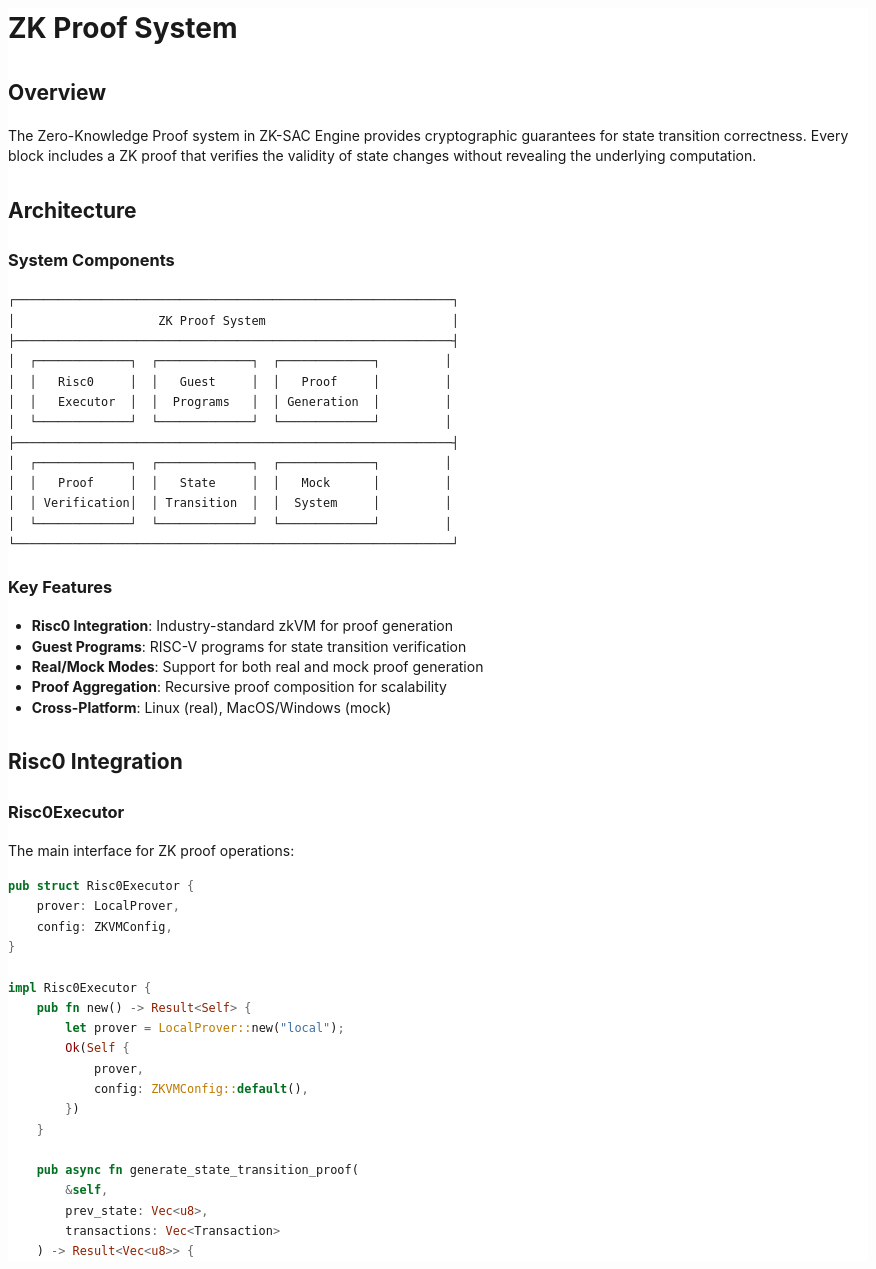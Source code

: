 # ZK Proof System

## Overview

The Zero-Knowledge Proof system in ZK-SAC Engine provides cryptographic guarantees for state transition correctness. Every block includes a ZK proof that verifies the validity of state changes without revealing the underlying computation.

## Architecture

### System Components

```
┌─────────────────────────────────────────────────────────────┐
│                    ZK Proof System                          │
├─────────────────────────────────────────────────────────────┤
│  ┌─────────────┐  ┌─────────────┐  ┌─────────────┐         │
│  │   Risc0     │  │   Guest     │  │   Proof     │         │
│  │   Executor  │  │  Programs   │  │ Generation  │         │
│  └─────────────┘  └─────────────┘  └─────────────┘         │
├─────────────────────────────────────────────────────────────┤
│  ┌─────────────┐  ┌─────────────┐  ┌─────────────┐         │
│  │   Proof     │  │   State     │  │   Mock      │         │
│  │ Verification│  │ Transition  │  │  System     │         │
│  └─────────────┘  └─────────────┘  └─────────────┘         │
└─────────────────────────────────────────────────────────────┘
```

### Key Features

- **Risc0 Integration**: Industry-standard zkVM for proof generation
- **Guest Programs**: RISC-V programs for state transition verification
- **Real/Mock Modes**: Support for both real and mock proof generation
- **Proof Aggregation**: Recursive proof composition for scalability
- **Cross-Platform**: Linux (real), MacOS/Windows (mock)

## Risc0 Integration

### Risc0Executor

The main interface for ZK proof operations:

```rust
pub struct Risc0Executor {
    prover: LocalProver,
    config: ZKVMConfig,
}

impl Risc0Executor {
    pub fn new() -> Result<Self> {
        let prover = LocalProver::new("local");
        Ok(Self {
            prover,
            config: ZKVMConfig::default(),
        })
    }

    pub async fn generate_state_transition_proof(
        &self,
        prev_state: Vec<u8>,
        transactions: Vec<Transaction>
    ) -> Result<Vec<u8>> {
```